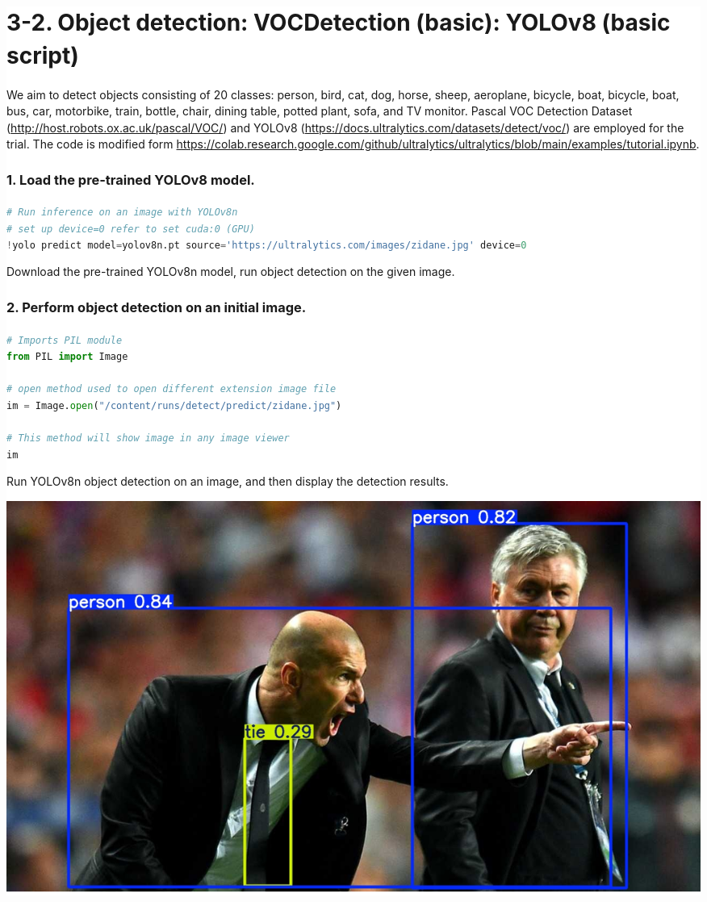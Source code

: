 # 3-2. Object detection: VOCDetection (basic): YOLOv8 (basic script)

We aim to detect objects consisting of 20 classes: person, bird, cat, dog, horse, sheep, aeroplane, bicycle, boat,
bicycle, boat, bus, car, motorbike, train, bottle, chair, dining table, potted plant, sofa, and TV monitor. Pascal VOC
Detection Dataset (http://host.robots.ox.ac.uk/pascal/VOC/) and
YOLOv8 (https://docs.ultralytics.com/datasets/detect/voc/) are employed for the trial. The code is modified
form https://colab.research.google.com/github/ultralytics/ultralytics/blob/main/examples/tutorial.ipynb.

### 1. Load the pre-trained YOLOv8 model.

```python
# Run inference on an image with YOLOv8n
# set up device=0 refer to set cuda:0 (GPU)
!yolo predict model=yolov8n.pt source='https://ultralytics.com/images/zidane.jpg' device=0
```

Download the pre-trained YOLOv8n model, run object detection on the given image.

### 2. Perform object detection on an initial image.

```python
# Imports PIL module
from PIL import Image

# open method used to open different extension image file
im = Image.open("/content/runs/detect/predict/zidane.jpg")

# This method will show image in any image viewer
im
```

Run YOLOv8n object detection on an image, and then display the detection results.

![img.png](images/3_2/3_2-1.png)
